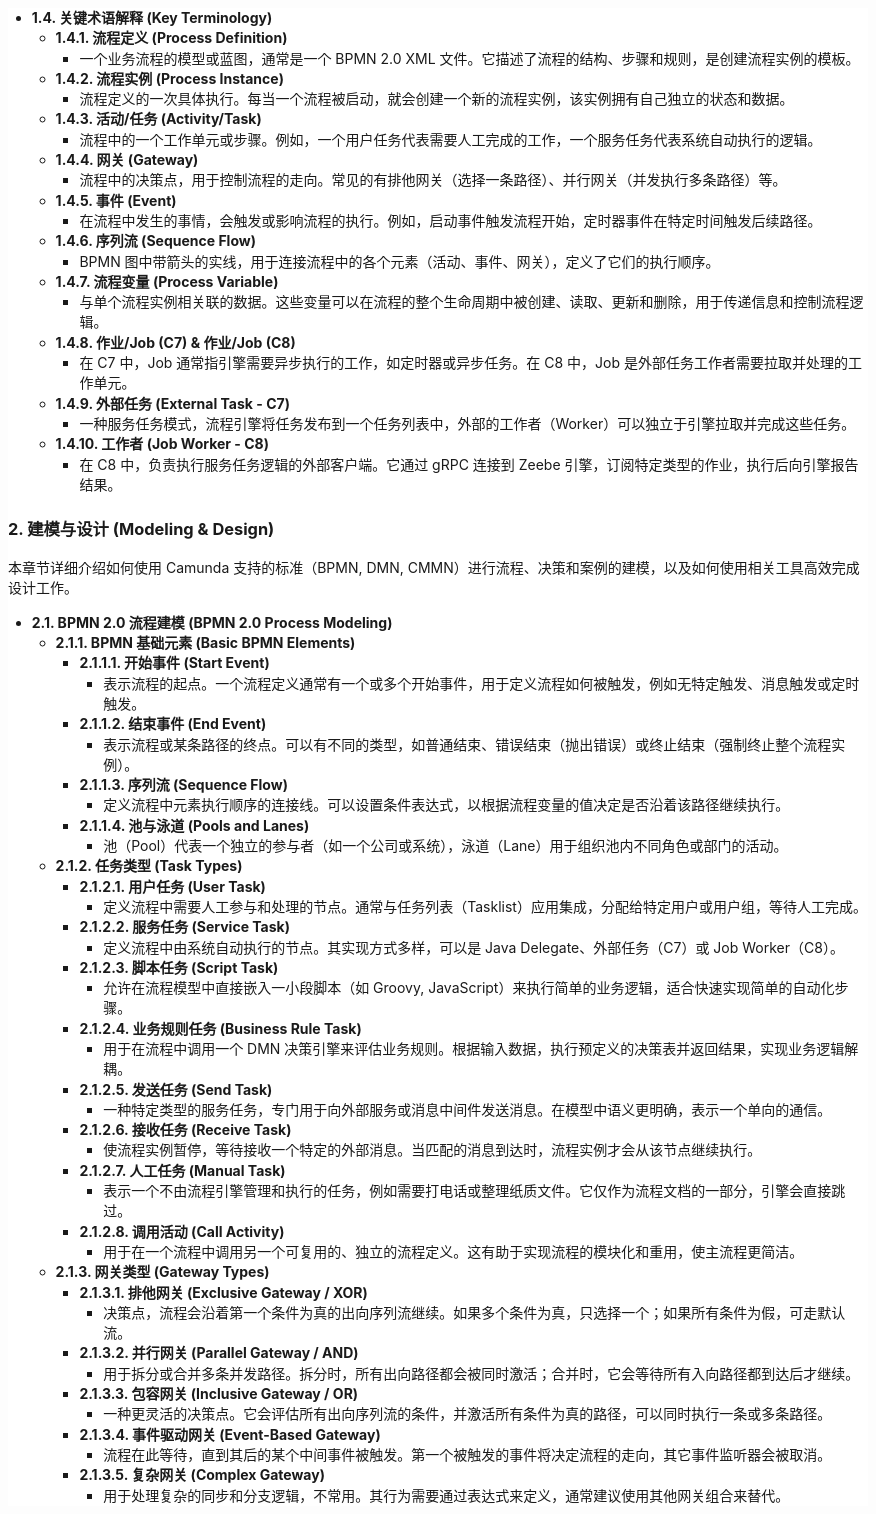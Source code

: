 *   **1.4. 关键术语解释 (Key Terminology)**
    *   **1.4.1. 流程定义 (Process Definition)**
        *   一个业务流程的模型或蓝图，通常是一个 BPMN 2.0 XML 文件。它描述了流程的结构、步骤和规则，是创建流程实例的模板。
    *   **1.4.2. 流程实例 (Process Instance)**
        *   流程定义的一次具体执行。每当一个流程被启动，就会创建一个新的流程实例，该实例拥有自己独立的状态和数据。
    *   **1.4.3. 活动/任务 (Activity/Task)**
        *   流程中的一个工作单元或步骤。例如，一个用户任务代表需要人工完成的工作，一个服务任务代表系统自动执行的逻辑。
    *   **1.4.4. 网关 (Gateway)**
        *   流程中的决策点，用于控制流程的走向。常见的有排他网关（选择一条路径）、并行网关（并发执行多条路径）等。
    *   **1.4.5. 事件 (Event)**
        *   在流程中发生的事情，会触发或影响流程的执行。例如，启动事件触发流程开始，定时器事件在特定时间触发后续路径。
    *   **1.4.6. 序列流 (Sequence Flow)**
        *   BPMN 图中带箭头的实线，用于连接流程中的各个元素（活动、事件、网关），定义了它们的执行顺序。
    *   **1.4.7. 流程变量 (Process Variable)**
        *   与单个流程实例相关联的数据。这些变量可以在流程的整个生命周期中被创建、读取、更新和删除，用于传递信息和控制流程逻辑。
    *   **1.4.8. 作业/Job (C7) & 作业/Job (C8)**
        *   在 C7 中，Job 通常指引擎需要异步执行的工作，如定时器或异步任务。在 C8 中，Job 是外部任务工作者需要拉取并处理的工作单元。
    *   **1.4.9. 外部任务 (External Task - C7)**
        *   一种服务任务模式，流程引擎将任务发布到一个任务列表中，外部的工作者（Worker）可以独立于引擎拉取并完成这些任务。
    *   **1.4.10. 工作者 (Job Worker - C8)**
        *   在 C8 中，负责执行服务任务逻辑的外部客户端。它通过 gRPC 连接到 Zeebe 引擎，订阅特定类型的作业，执行后向引擎报告结果。


### **2. 建模与设计 (Modeling & Design)**

本章节详细介绍如何使用 Camunda 支持的标准（BPMN, DMN, CMMN）进行流程、决策和案例的建模，以及如何使用相关工具高效完成设计工作。

*   **2.1. BPMN 2.0 流程建模 (BPMN 2.0 Process Modeling)**
    *   **2.1.1. BPMN 基础元素 (Basic BPMN Elements)**
        *   **2.1.1.1. 开始事件 (Start Event)**
            *   表示流程的起点。一个流程定义通常有一个或多个开始事件，用于定义流程如何被触发，例如无特定触发、消息触发或定时触发。
        *   **2.1.1.2. 结束事件 (End Event)**
            *   表示流程或某条路径的终点。可以有不同的类型，如普通结束、错误结束（抛出错误）或终止结束（强制终止整个流程实例）。
        *   **2.1.1.3. 序列流 (Sequence Flow)**
            *   定义流程中元素执行顺序的连接线。可以设置条件表达式，以根据流程变量的值决定是否沿着该路径继续执行。
        *   **2.1.1.4. 池与泳道 (Pools and Lanes)**
            *   池（Pool）代表一个独立的参与者（如一个公司或系统），泳道（Lane）用于组织池内不同角色或部门的活动。
    *   **2.1.2. 任务类型 (Task Types)**
        *   **2.1.2.1. 用户任务 (User Task)**
            *   定义流程中需要人工参与和处理的节点。通常与任务列表（Tasklist）应用集成，分配给特定用户或用户组，等待人工完成。
        *   **2.1.2.2. 服务任务 (Service Task)**
            *   定义流程中由系统自动执行的节点。其实现方式多样，可以是 Java Delegate、外部任务（C7）或 Job Worker（C8）。
        *   **2.1.2.3. 脚本任务 (Script Task)**
            *   允许在流程模型中直接嵌入一小段脚本（如 Groovy, JavaScript）来执行简单的业务逻辑，适合快速实现简单的自动化步骤。
        *   **2.1.2.4. 业务规则任务 (Business Rule Task)**
            *   用于在流程中调用一个 DMN 决策引擎来评估业务规则。根据输入数据，执行预定义的决策表并返回结果，实现业务逻辑解耦。
        *   **2.1.2.5. 发送任务 (Send Task)**
            *   一种特定类型的服务任务，专门用于向外部服务或消息中间件发送消息。在模型中语义更明确，表示一个单向的通信。
        *   **2.1.2.6. 接收任务 (Receive Task)**
            *   使流程实例暂停，等待接收一个特定的外部消息。当匹配的消息到达时，流程实例才会从该节点继续执行。
        *   **2.1.2.7. 人工任务 (Manual Task)**
            *   表示一个不由流程引擎管理和执行的任务，例如需要打电话或整理纸质文件。它仅作为流程文档的一部分，引擎会直接跳过。
        *   **2.1.2.8. 调用活动 (Call Activity)**
            *   用于在一个流程中调用另一个可复用的、独立的流程定义。这有助于实现流程的模块化和重用，使主流程更简洁。
    *   **2.1.3. 网关类型 (Gateway Types)**
        *   **2.1.3.1. 排他网关 (Exclusive Gateway / XOR)**
            *   决策点，流程会沿着第一个条件为真的出向序列流继续。如果多个条件为真，只选择一个；如果所有条件为假，可走默认流。
        *   **2.1.3.2. 并行网关 (Parallel Gateway / AND)**
            *   用于拆分或合并多条并发路径。拆分时，所有出向路径都会被同时激活；合并时，它会等待所有入向路径都到达后才继续。
        *   **2.1.3.3. 包容网关 (Inclusive Gateway / OR)**
            *   一种更灵活的决策点。它会评估所有出向序列流的条件，并激活所有条件为真的路径，可以同时执行一条或多条路径。
        *   **2.1.3.4. 事件驱动网关 (Event-Based Gateway)**
            *   流程在此等待，直到其后的某个中间事件被触发。第一个被触发的事件将决定流程的走向，其它事件监听器会被取消。
        *   **2.1.3.5. 复杂网关 (Complex Gateway)**
            *   用于处理复杂的同步和分支逻辑，不常用。其行为需要通过表达式来定义，通常建议使用其他网关组合来替代。
